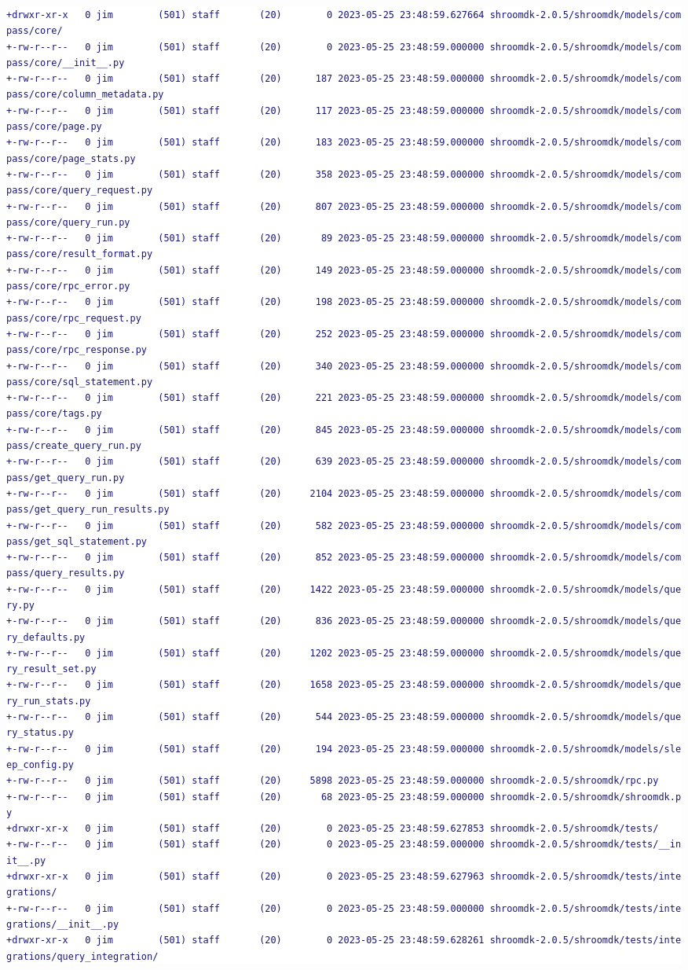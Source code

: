 ```diff
+drwxr-xr-x   0 jim        (501) staff       (20)        0 2023-05-25 23:48:59.627664 shroomdk-2.0.5/shroomdk/models/compass/core/
+-rw-r--r--   0 jim        (501) staff       (20)        0 2023-05-25 23:48:59.000000 shroomdk-2.0.5/shroomdk/models/compass/core/__init__.py
+-rw-r--r--   0 jim        (501) staff       (20)      187 2023-05-25 23:48:59.000000 shroomdk-2.0.5/shroomdk/models/compass/core/column_metadata.py
+-rw-r--r--   0 jim        (501) staff       (20)      117 2023-05-25 23:48:59.000000 shroomdk-2.0.5/shroomdk/models/compass/core/page.py
+-rw-r--r--   0 jim        (501) staff       (20)      183 2023-05-25 23:48:59.000000 shroomdk-2.0.5/shroomdk/models/compass/core/page_stats.py
+-rw-r--r--   0 jim        (501) staff       (20)      358 2023-05-25 23:48:59.000000 shroomdk-2.0.5/shroomdk/models/compass/core/query_request.py
+-rw-r--r--   0 jim        (501) staff       (20)      807 2023-05-25 23:48:59.000000 shroomdk-2.0.5/shroomdk/models/compass/core/query_run.py
+-rw-r--r--   0 jim        (501) staff       (20)       89 2023-05-25 23:48:59.000000 shroomdk-2.0.5/shroomdk/models/compass/core/result_format.py
+-rw-r--r--   0 jim        (501) staff       (20)      149 2023-05-25 23:48:59.000000 shroomdk-2.0.5/shroomdk/models/compass/core/rpc_error.py
+-rw-r--r--   0 jim        (501) staff       (20)      198 2023-05-25 23:48:59.000000 shroomdk-2.0.5/shroomdk/models/compass/core/rpc_request.py
+-rw-r--r--   0 jim        (501) staff       (20)      252 2023-05-25 23:48:59.000000 shroomdk-2.0.5/shroomdk/models/compass/core/rpc_response.py
+-rw-r--r--   0 jim        (501) staff       (20)      340 2023-05-25 23:48:59.000000 shroomdk-2.0.5/shroomdk/models/compass/core/sql_statement.py
+-rw-r--r--   0 jim        (501) staff       (20)      221 2023-05-25 23:48:59.000000 shroomdk-2.0.5/shroomdk/models/compass/core/tags.py
+-rw-r--r--   0 jim        (501) staff       (20)      845 2023-05-25 23:48:59.000000 shroomdk-2.0.5/shroomdk/models/compass/create_query_run.py
+-rw-r--r--   0 jim        (501) staff       (20)      639 2023-05-25 23:48:59.000000 shroomdk-2.0.5/shroomdk/models/compass/get_query_run.py
+-rw-r--r--   0 jim        (501) staff       (20)     2104 2023-05-25 23:48:59.000000 shroomdk-2.0.5/shroomdk/models/compass/get_query_run_results.py
+-rw-r--r--   0 jim        (501) staff       (20)      582 2023-05-25 23:48:59.000000 shroomdk-2.0.5/shroomdk/models/compass/get_sql_statement.py
+-rw-r--r--   0 jim        (501) staff       (20)      852 2023-05-25 23:48:59.000000 shroomdk-2.0.5/shroomdk/models/compass/query_results.py
+-rw-r--r--   0 jim        (501) staff       (20)     1422 2023-05-25 23:48:59.000000 shroomdk-2.0.5/shroomdk/models/query.py
+-rw-r--r--   0 jim        (501) staff       (20)      836 2023-05-25 23:48:59.000000 shroomdk-2.0.5/shroomdk/models/query_defaults.py
+-rw-r--r--   0 jim        (501) staff       (20)     1202 2023-05-25 23:48:59.000000 shroomdk-2.0.5/shroomdk/models/query_result_set.py
+-rw-r--r--   0 jim        (501) staff       (20)     1658 2023-05-25 23:48:59.000000 shroomdk-2.0.5/shroomdk/models/query_run_stats.py
+-rw-r--r--   0 jim        (501) staff       (20)      544 2023-05-25 23:48:59.000000 shroomdk-2.0.5/shroomdk/models/query_status.py
+-rw-r--r--   0 jim        (501) staff       (20)      194 2023-05-25 23:48:59.000000 shroomdk-2.0.5/shroomdk/models/sleep_config.py
+-rw-r--r--   0 jim        (501) staff       (20)     5898 2023-05-25 23:48:59.000000 shroomdk-2.0.5/shroomdk/rpc.py
+-rw-r--r--   0 jim        (501) staff       (20)       68 2023-05-25 23:48:59.000000 shroomdk-2.0.5/shroomdk/shroomdk.py
+drwxr-xr-x   0 jim        (501) staff       (20)        0 2023-05-25 23:48:59.627853 shroomdk-2.0.5/shroomdk/tests/
+-rw-r--r--   0 jim        (501) staff       (20)        0 2023-05-25 23:48:59.000000 shroomdk-2.0.5/shroomdk/tests/__init__.py
+drwxr-xr-x   0 jim        (501) staff       (20)        0 2023-05-25 23:48:59.627963 shroomdk-2.0.5/shroomdk/tests/integrations/
+-rw-r--r--   0 jim        (501) staff       (20)        0 2023-05-25 23:48:59.000000 shroomdk-2.0.5/shroomdk/tests/integrations/__init__.py
+drwxr-xr-x   0 jim        (501) staff       (20)        0 2023-05-25 23:48:59.628261 shroomdk-2.0.5/shroomdk/tests/integrations/query_integration/
```